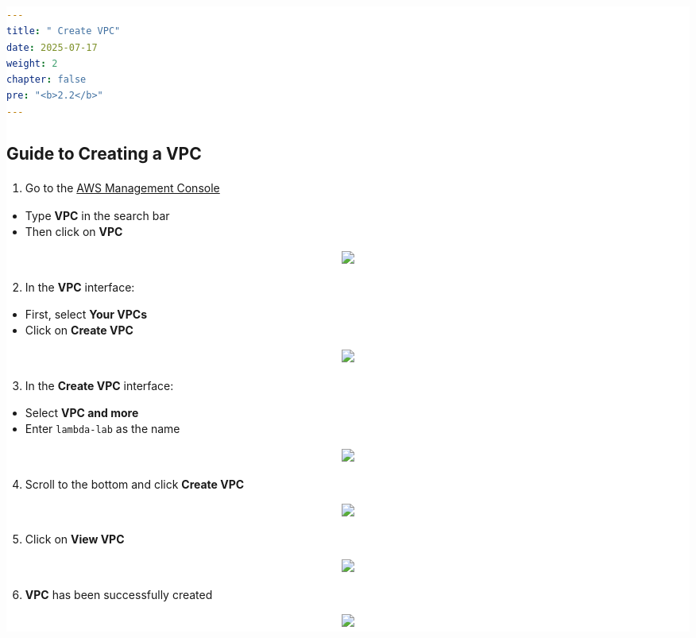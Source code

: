 ```yaml
---
title: " Create VPC"
date: 2025-07-17
weight: 2
chapter: false
pre: "<b>2.2</b>"
---
```


## Guide to Creating a VPC

1. Go to the [AWS Management Console](https://aws.amazon.com/console/)
- Type **VPC** in the search bar
- Then click on **VPC**

<p align="center">
  <img src="{{ "/images/2/2.2/image2.2.1.png" | absURL }}" width="100%">
</p>

2. In the **VPC** interface:
- First, select **Your VPCs**
- Click on **Create VPC**

<p align="center">
  <img src="{{ "/images/2/2.2/image2.2.2.png" | absURL }}" width="100%">
</p>

3. In the **Create VPC** interface:
- Select **VPC and more**
- Enter `lambda-lab` as the name

<p align="center">
  <img src="{{ "/images/2/2.2/image2.2.3.png" | absURL }}" width="100%">
</p>

4. Scroll to the bottom and click **Create VPC**

<p align="center">
  <img src="{{ "/images/2/2.2/image2.2.4.png" | absURL }}" width="100%">
</p>

5. Click on **View VPC**

<p align="center">
  <img src="{{ "/images/2/2.2/image2.2.5.png" | absURL }}" width="100%">
</p>

6. **VPC** has been successfully created

<p align="center">
  <img src="{{ "/images/2/2.2/image2.2.6.png" | absURL }}" width="100%">
</p>
